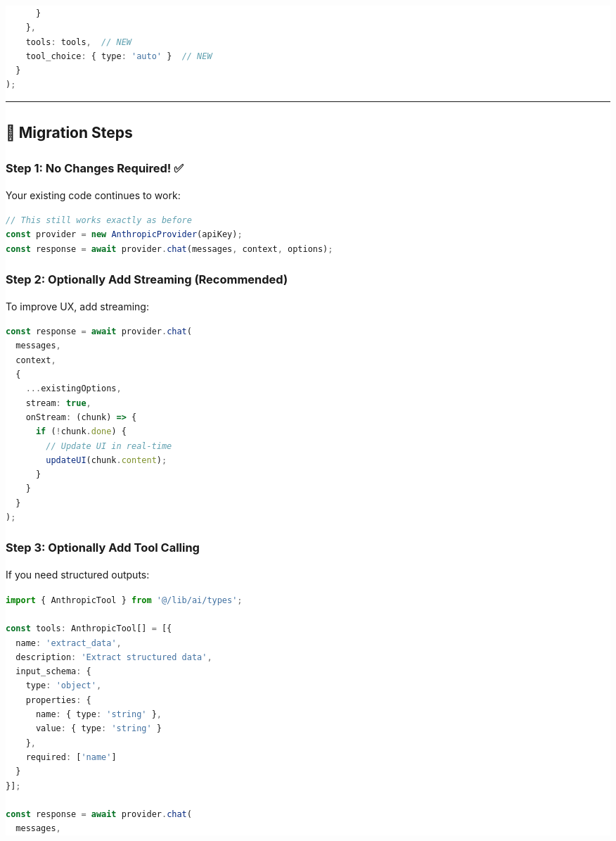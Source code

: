 ```typescript
      }
    },
    tools: tools,  // NEW
    tool_choice: { type: 'auto' }  // NEW
  }
);
```

---

## 🚀 Migration Steps

### Step 1: No Changes Required! ✅

Your existing code continues to work:

```typescript
// This still works exactly as before
const provider = new AnthropicProvider(apiKey);
const response = await provider.chat(messages, context, options);
```

### Step 2: Optionally Add Streaming (Recommended)

To improve UX, add streaming:

```typescript
const response = await provider.chat(
  messages,
  context,
  {
    ...existingOptions,
    stream: true,
    onStream: (chunk) => {
      if (!chunk.done) {
        // Update UI in real-time
        updateUI(chunk.content);
      }
    }
  }
);
```

### Step 3: Optionally Add Tool Calling

If you need structured outputs:

```typescript
import { AnthropicTool } from '@/lib/ai/types';

const tools: AnthropicTool[] = [{
  name: 'extract_data',
  description: 'Extract structured data',
  input_schema: {
    type: 'object',
    properties: {
      name: { type: 'string' },
      value: { type: 'string' }
    },
    required: ['name']
  }
}];

const response = await provider.chat(
  messages,
```